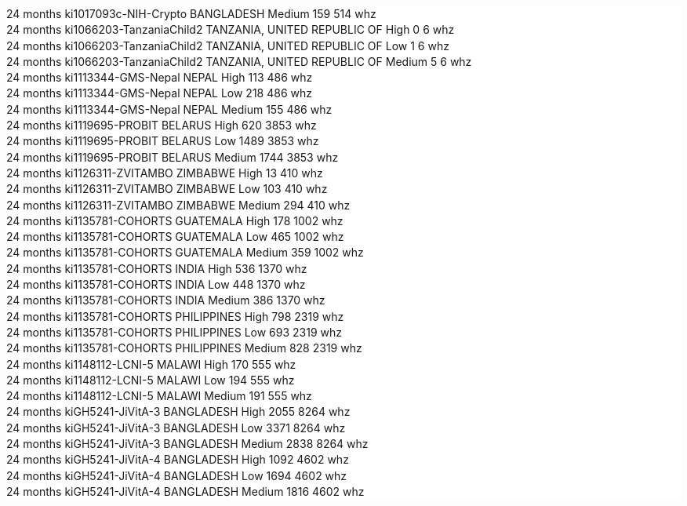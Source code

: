 24 months   ki1017093c-NIH-Crypto      BANGLADESH                     Medium         159     514  whz              
24 months   ki1066203-TanzaniaChild2   TANZANIA, UNITED REPUBLIC OF   High             0       6  whz              
24 months   ki1066203-TanzaniaChild2   TANZANIA, UNITED REPUBLIC OF   Low              1       6  whz              
24 months   ki1066203-TanzaniaChild2   TANZANIA, UNITED REPUBLIC OF   Medium           5       6  whz              
24 months   ki1113344-GMS-Nepal        NEPAL                          High           113     486  whz              
24 months   ki1113344-GMS-Nepal        NEPAL                          Low            218     486  whz              
24 months   ki1113344-GMS-Nepal        NEPAL                          Medium         155     486  whz              
24 months   ki1119695-PROBIT           BELARUS                        High           620    3853  whz              
24 months   ki1119695-PROBIT           BELARUS                        Low           1489    3853  whz              
24 months   ki1119695-PROBIT           BELARUS                        Medium        1744    3853  whz              
24 months   ki1126311-ZVITAMBO         ZIMBABWE                       High            13     410  whz              
24 months   ki1126311-ZVITAMBO         ZIMBABWE                       Low            103     410  whz              
24 months   ki1126311-ZVITAMBO         ZIMBABWE                       Medium         294     410  whz              
24 months   ki1135781-COHORTS          GUATEMALA                      High           178    1002  whz              
24 months   ki1135781-COHORTS          GUATEMALA                      Low            465    1002  whz              
24 months   ki1135781-COHORTS          GUATEMALA                      Medium         359    1002  whz              
24 months   ki1135781-COHORTS          INDIA                          High           536    1370  whz              
24 months   ki1135781-COHORTS          INDIA                          Low            448    1370  whz              
24 months   ki1135781-COHORTS          INDIA                          Medium         386    1370  whz              
24 months   ki1135781-COHORTS          PHILIPPINES                    High           798    2319  whz              
24 months   ki1135781-COHORTS          PHILIPPINES                    Low            693    2319  whz              
24 months   ki1135781-COHORTS          PHILIPPINES                    Medium         828    2319  whz              
24 months   ki1148112-LCNI-5           MALAWI                         High           170     555  whz              
24 months   ki1148112-LCNI-5           MALAWI                         Low            194     555  whz              
24 months   ki1148112-LCNI-5           MALAWI                         Medium         191     555  whz              
24 months   kiGH5241-JiVitA-3          BANGLADESH                     High          2055    8264  whz              
24 months   kiGH5241-JiVitA-3          BANGLADESH                     Low           3371    8264  whz              
24 months   kiGH5241-JiVitA-3          BANGLADESH                     Medium        2838    8264  whz              
24 months   kiGH5241-JiVitA-4          BANGLADESH                     High          1092    4602  whz              
24 months   kiGH5241-JiVitA-4          BANGLADESH                     Low           1694    4602  whz              
24 months   kiGH5241-JiVitA-4          BANGLADESH                     Medium        1816    4602  whz              
